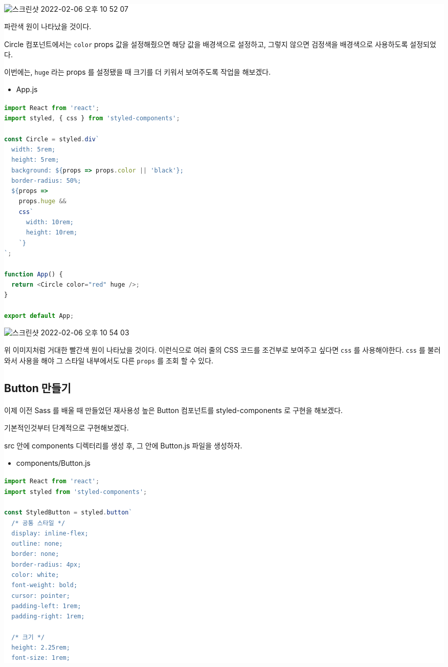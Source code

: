 <img width="417" alt="스크린샷 2022-02-06 오후 10 52 07" src="https://user-images.githubusercontent.com/44339530/152684091-10375d08-3f18-4dc4-ab0f-2f75486948f9.png">

파란색 원이 나타났을 것이다.

Circle 컴포넌트에서는 `color` props 값을 설정해줬으면 해당 값을 배경색으로 설정하고, 그렇지 않으면 검정색을 배경색으로 사용하도록 설정되었다.

이번에는, `huge` 라는 props 를 설정됐을 때 크기를 더 키워서 보여주도록 작업을 해보겠다.

- App.js

```javascript
import React from 'react';
import styled, { css } from 'styled-components';

const Circle = styled.div`
  width: 5rem;
  height: 5rem;
  background: ${props => props.color || 'black'};
  border-radius: 50%;
  ${props =>
    props.huge &&
    css`
      width: 10rem;
      height: 10rem;
    `}
`;

function App() {
  return <Circle color="red" huge />;
}

export default App;
```

<img width="415" alt="스크린샷 2022-02-06 오후 10 54 03" src="https://user-images.githubusercontent.com/44339530/152684185-c2942b82-caf8-44f4-b05d-602127e9d0da.png">

위 이미지처럼 거대한 빨간색 원이 나타났을 것이다. 이런식으로 여러 줄의 CSS 코드를 조건부로 보여주고 싶다면 `css` 를 사용해야한다. `css` 를 불러와서 사용을 해야 그 스타일 내부에서도 다른 `props` 를 조회 할 수 있다.

## Button 만들기
이제 이전 Sass 를 배울 때 만들었던 재사용성 높은 Button 컴포넌트를 styled-components 로 구현을 해보겠다.

기본적인것부터 단계적으로 구현해보겠다.

src 안에 components 디렉터리를 생성 후, 그 안에 Button.js 파일을 생성하자.

- components/Button.js

```javascript
import React from 'react';
import styled from 'styled-components';

const StyledButton = styled.button`
  /* 공통 스타일 */
  display: inline-flex;
  outline: none;
  border: none;
  border-radius: 4px;
  color: white;
  font-weight: bold;
  cursor: pointer;
  padding-left: 1rem;
  padding-right: 1rem;

  /* 크기 */
  height: 2.25rem;
  font-size: 1rem;
```